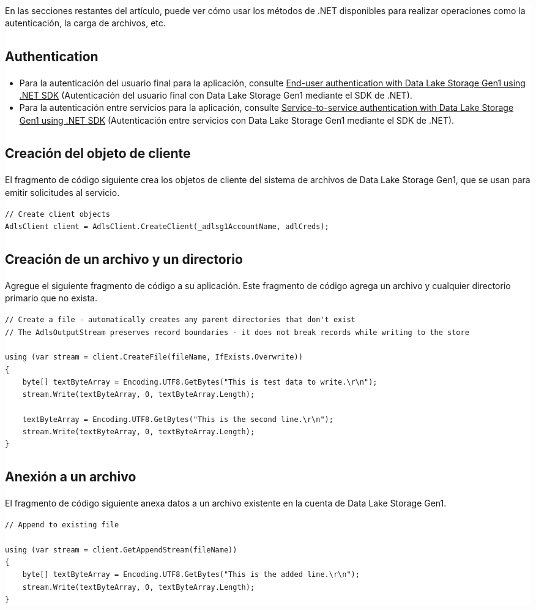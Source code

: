 En las secciones restantes del artículo, puede ver cómo usar los métodos de .NET disponibles para realizar operaciones como la autenticación, la carga de archivos, etc.

## <a name="authentication"></a>Authentication

* Para la autenticación del usuario final para la aplicación, consulte [End-user authentication with Data Lake Storage Gen1 using .NET SDK](data-lake-store-end-user-authenticate-net-sdk.md) (Autenticación del usuario final con Data Lake Storage Gen1 mediante el SDK de .NET).
* Para la autenticación entre servicios para la aplicación, consulte [Service-to-service authentication with Data Lake Storage Gen1 using .NET SDK](data-lake-store-service-to-service-authenticate-net-sdk.md) (Autenticación entre servicios con Data Lake Storage Gen1 mediante el SDK de .NET).

## <a name="create-client-object"></a>Creación del objeto de cliente

El fragmento de código siguiente crea los objetos de cliente del sistema de archivos de Data Lake Storage Gen1, que se usan para emitir solicitudes al servicio.

```
// Create client objects
AdlsClient client = AdlsClient.CreateClient(_adlsg1AccountName, adlCreds);
```

## <a name="create-a-file-and-directory"></a>Creación de un archivo y un directorio

Agregue el siguiente fragmento de código a su aplicación. Este fragmento de código agrega un archivo y cualquier directorio primario que no exista.

```
// Create a file - automatically creates any parent directories that don't exist
// The AdlsOutputStream preserves record boundaries - it does not break records while writing to the store

using (var stream = client.CreateFile(fileName, IfExists.Overwrite))
{
    byte[] textByteArray = Encoding.UTF8.GetBytes("This is test data to write.\r\n");
    stream.Write(textByteArray, 0, textByteArray.Length);

    textByteArray = Encoding.UTF8.GetBytes("This is the second line.\r\n");
    stream.Write(textByteArray, 0, textByteArray.Length);
}
```

## <a name="append-to-a-file"></a>Anexión a un archivo

El fragmento de código siguiente anexa datos a un archivo existente en la cuenta de Data Lake Storage Gen1.

```
// Append to existing file

using (var stream = client.GetAppendStream(fileName))
{
    byte[] textByteArray = Encoding.UTF8.GetBytes("This is the added line.\r\n");
    stream.Write(textByteArray, 0, textByteArray.Length);
}
```
